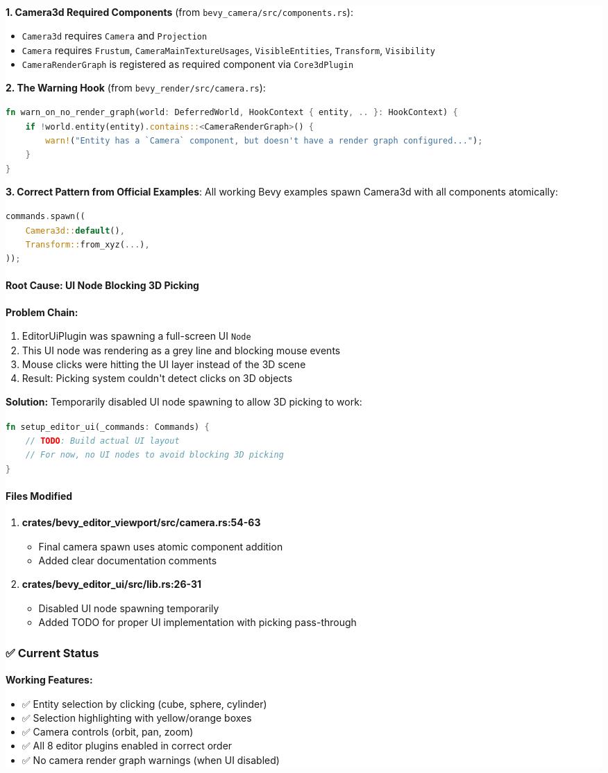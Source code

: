 **1. Camera3d Required Components** (from `bevy_camera/src/components.rs`):
- `Camera3d` requires `Camera` and `Projection`
- `Camera` requires `Frustum`, `CameraMainTextureUsages`, `VisibleEntities`, `Transform`, `Visibility`
- `CameraRenderGraph` is registered as required component via `Core3dPlugin`

**2. The Warning Hook** (from `bevy_render/src/camera.rs`):
```rust
fn warn_on_no_render_graph(world: DeferredWorld, HookContext { entity, .. }: HookContext) {
    if !world.entity(entity).contains::<CameraRenderGraph>() {
        warn!("Entity has a `Camera` component, but doesn't have a render graph configured...");
    }
}
```

**3. Correct Pattern from Official Examples**:
All working Bevy examples spawn Camera3d with all components atomically:
```rust
commands.spawn((
    Camera3d::default(),
    Transform::from_xyz(...),
));
```

#### Root Cause: UI Node Blocking 3D Picking

**Problem Chain:**
1. EditorUiPlugin was spawning a full-screen UI `Node`
2. This UI node was rendering as a grey line and blocking mouse events
3. Mouse clicks were hitting the UI layer instead of the 3D scene
4. Result: Picking system couldn't detect clicks on 3D objects

**Solution:**
Temporarily disabled UI node spawning to allow 3D picking to work:
```rust
fn setup_editor_ui(_commands: Commands) {
    // TODO: Build actual UI layout
    // For now, no UI nodes to avoid blocking 3D picking
}
```

#### Files Modified

1. **crates/bevy_editor_viewport/src/camera.rs:54-63**
   - Final camera spawn uses atomic component addition
   - Added clear documentation comments

2. **crates/bevy_editor_ui/src/lib.rs:26-31**
   - Disabled UI node spawning temporarily
   - Added TODO for proper UI implementation with picking pass-through

### ✅ Current Status

**Working Features:**
- ✅ Entity selection by clicking (cube, sphere, cylinder)
- ✅ Selection highlighting with yellow/orange boxes
- ✅ Camera controls (orbit, pan, zoom)
- ✅ All 8 editor plugins enabled in correct order
- ✅ No camera render graph warnings (when UI disabled)
